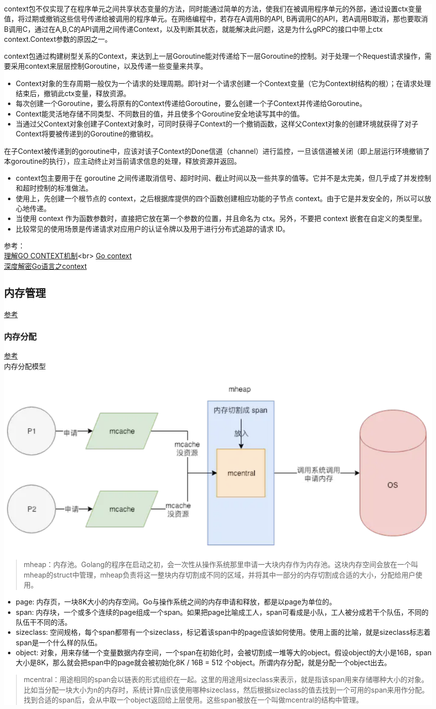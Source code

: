 context包不仅实现了在程序单元之间共享状态变量的方法，同时能通过简单的方法，使我们在被调用程序单元的外部，通过设置ctx变量值，将过期或撤销这些信号传递给被调用的程序单元。在网络编程中，若存在A调用B的API, B再调用C的API，若A调用B取消，那也要取消B调用C，通过在A,B,C的API调用之间传递Context，以及判断其状态，就能解决此问题，这是为什么gRPC的接口中带上ctx context.Context参数的原因之一。

context包通过构建树型关系的Context，来达到上一层Goroutine能对传递给下一层Goroutine的控制。对于处理一个Request请求操作，需要采用context来层层控制Goroutine，以及传递一些变量来共享。
* Context对象的生存周期一般仅为一个请求的处理周期。即针对一个请求创建一个Context变量（它为Context树结构的根）；在请求处理结束后，撤销此ctx变量，释放资源。
* 每次创建一个Goroutine，要么将原有的Context传递给Goroutine，要么创建一个子Context并传递给Goroutine。
* Context能灵活地存储不同类型、不同数目的值，并且使多个Goroutine安全地读写其中的值。
* 当通过父Context对象创建子Context对象时，可同时获得子Context的一个撤销函数，这样父Context对象的创建环境就获得了对子Context将要被传递到的Goroutine的撤销权。

在子Context被传递到的goroutine中，应该对该子Context的Done信道（channel）进行监控，一旦该信道被关闭（即上层运行环境撤销了本goroutine的执行），应主动终止对当前请求信息的处理，释放资源并返回。

* context包主要用于在 goroutine 之间传递取消信号、超时时间、截止时间以及一些共享的值等。它并不是太完美，但几乎成了并发控制和超时控制的标准做法。
* 使用上，先创建一个根节点的 context，之后根据库提供的四个函数创建相应功能的子节点 context。由于它是并发安全的，所以可以放心地传递。
* 当使用 context 作为函数参数时，直接把它放在第一个参数的位置，并且命名为 ctx。另外，不要把 context 嵌套在自定义的类型里。
* 比较常见的使用场景是传递请求对应用户的认证令牌以及用于进行分布式追踪的请求 ID。

参考：<br>
[理解GO CONTEXT机制](https://www.cnblogs.com/zhangboyu/p/7456606.html_)<br>
[Go context](https://www.jianshu.com/p/f5919c78b5cd)<br>
[深度解密Go语言之context](https://www.cnblogs.com/qcrao-2018/p/11007503.html)<br>

## 内存管理
[参考](https://www.jianshu.com/p/7405b4e11ee2)
### 内存分配
[参考](https://www.jianshu.com/p/7405b4e11ee2)<br>
内存分配模型

![](../pictures/golang/memory_allocation_model.png)

> mheap：内存池。Golang的程序在启动之初，会一次性从操作系统那里申请一大块内存作为内存池。这块内存空间会放在一个叫mheap的struct中管理，mheap负责将这一整块内存切割成不同的区域，并将其中一部分的内存切割成合适的大小，分配给用户使用。
* page: 内存页，一块8K大小的内存空间。Go与操作系统之间的内存申请和释放，都是以page为单位的。
* span: 内存块，一个或多个连续的page组成一个span。如果把page比喻成工人，span可看成是小队，工人被分成若干个队伍，不同的队伍干不同的活。
* sizeclass: 空间规格，每个span都带有一个sizeclass，标记着该span中的page应该如何使用。使用上面的比喻，就是sizeclass标志着span是一个什么样的队伍。
* object: 对象，用来存储一个变量数据内存空间，一个span在初始化时，会被切割成一堆等大的object。假设object的大小是16B，span大小是8K，那么就会把span中的page就会被初始化8K / 16B = 512 个object。所谓内存分配，就是分配一个object出去。
> mcentral：用途相同的span会以链表的形式组织在一起。这里的用途用sizeclass来表示，就是指该span用来存储哪种大小的对象。比如当分配一块大小为n的内存时，系统计算n应该使用哪种sizeclass，然后根据sizeclass的值去找到一个可用的span来用作分配。找到合适的span后，会从中取一个object返回给上层使用。这些span被放在一个叫做mcentral的结构中管理。
